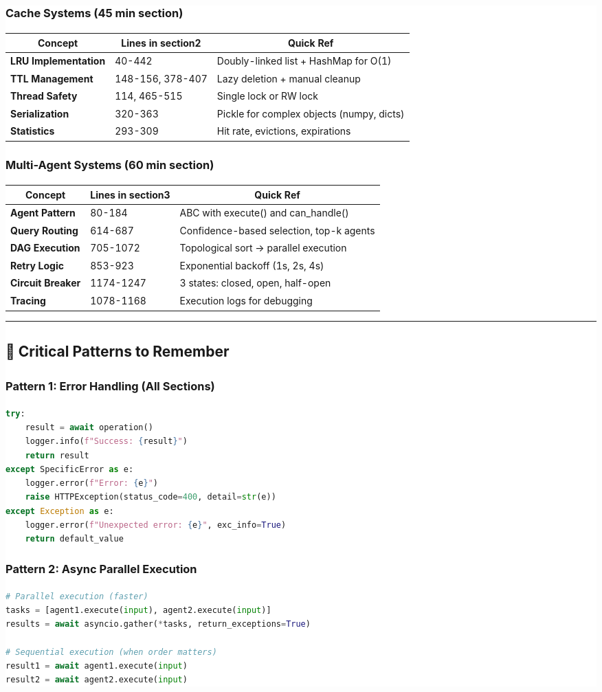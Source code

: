 ### Cache Systems (45 min section)
| Concept | Lines in section2 | Quick Ref |
|---------|-------------------|-----------|
| **LRU Implementation** | 40-442 | Doubly-linked list + HashMap for O(1) |
| **TTL Management** | 148-156, 378-407 | Lazy deletion + manual cleanup |
| **Thread Safety** | 114, 465-515 | Single lock or RW lock |
| **Serialization** | 320-363 | Pickle for complex objects (numpy, dicts) |
| **Statistics** | 293-309 | Hit rate, evictions, expirations |

### Multi-Agent Systems (60 min section)
| Concept | Lines in section3 | Quick Ref |
|---------|-------------------|-----------|
| **Agent Pattern** | 80-184 | ABC with execute() and can_handle() |
| **Query Routing** | 614-687 | Confidence-based selection, top-k agents |
| **DAG Execution** | 705-1072 | Topological sort → parallel execution |
| **Retry Logic** | 853-923 | Exponential backoff (1s, 2s, 4s) |
| **Circuit Breaker** | 1174-1247 | 3 states: closed, open, half-open |
| **Tracing** | 1078-1168 | Execution logs for debugging |

---

## 🔑 Critical Patterns to Remember

### Pattern 1: Error Handling (All Sections)
```python
try:
    result = await operation()
    logger.info(f"Success: {result}")
    return result
except SpecificError as e:
    logger.error(f"Error: {e}")
    raise HTTPException(status_code=400, detail=str(e))
except Exception as e:
    logger.error(f"Unexpected error: {e}", exc_info=True)
    return default_value
```

### Pattern 2: Async Parallel Execution
```python
# Parallel execution (faster)
tasks = [agent1.execute(input), agent2.execute(input)]
results = await asyncio.gather(*tasks, return_exceptions=True)

# Sequential execution (when order matters)
result1 = await agent1.execute(input)
result2 = await agent2.execute(input)
```
